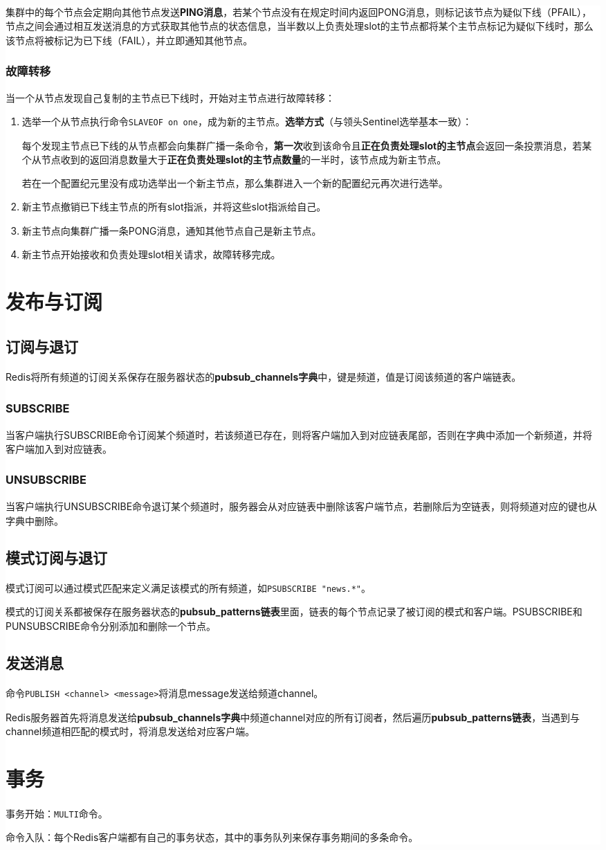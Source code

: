 集群中的每个节点会定期向其他节点发送**PING消息**，若某个节点没有在规定时间内返回PONG消息，则标记该节点为疑似下线（PFAIL），节点之间会通过相互发送消息的方式获取其他节点的状态信息，当半数以上负责处理slot的主节点都将某个主节点标记为疑似下线时，那么该节点将被标记为已下线（FAIL），并立即通知其他节点。

### 故障转移

当一个从节点发现自己复制的主节点已下线时，开始对主节点进行故障转移：

1. 选举一个从节点执行命令`SLAVEOF on one`，成为新的主节点。**选举方式**（与领头Sentinel选举基本一致）：

   每个发现主节点已下线的从节点都会向集群广播一条命令，**第一次**收到该命令且**正在负责处理slot的主节点**会返回一条投票消息，若某个从节点收到的返回消息数量大于**正在负责处理slot的主节点数量**的一半时，该节点成为新主节点。

   若在一个配置纪元里没有成功选举出一个新主节点，那么集群进入一个新的配置纪元再次进行选举。

2. 新主节点撤销已下线主节点的所有slot指派，并将这些slot指派给自己。

3. 新主节点向集群广播一条PONG消息，通知其他节点自己是新主节点。

4. 新主节点开始接收和负责处理slot相关请求，故障转移完成。

# 发布与订阅

## 订阅与退订

Redis将所有频道的订阅关系保存在服务器状态的**pubsub_channels字典**中，键是频道，值是订阅该频道的客户端链表。

### SUBSCRIBE

当客户端执行SUBSCRIBE命令订阅某个频道时，若该频道已存在，则将客户端加入到对应链表尾部，否则在字典中添加一个新频道，并将客户端加入到对应链表。

### UNSUBSCRIBE

当客户端执行UNSUBSCRIBE命令退订某个频道时，服务器会从对应链表中删除该客户端节点，若删除后为空链表，则将频道对应的键也从字典中删除。

## 模式订阅与退订

模式订阅可以通过模式匹配来定义满足该模式的所有频道，如`PSUBSCRIBE "news.*"`。

模式的订阅关系都被保存在服务器状态的**pubsub_patterns链表**里面，链表的每个节点记录了被订阅的模式和客户端。PSUBSCRIBE和PUNSUBSCRIBE命令分别添加和删除一个节点。

## 发送消息

命令`PUBLISH <channel> <message>`将消息message发送给频道channel。

Redis服务器首先将消息发送给**pubsub_channels字典**中频道channel对应的所有订阅者，然后遍历**pubsub_patterns链表**，当遇到与channel频道相匹配的模式时，将消息发送给对应客户端。

# 事务

事务开始：`MULTI`命令。

命令入队：每个Redis客户端都有自己的事务状态，其中的事务队列来保存事务期间的多条命令。
